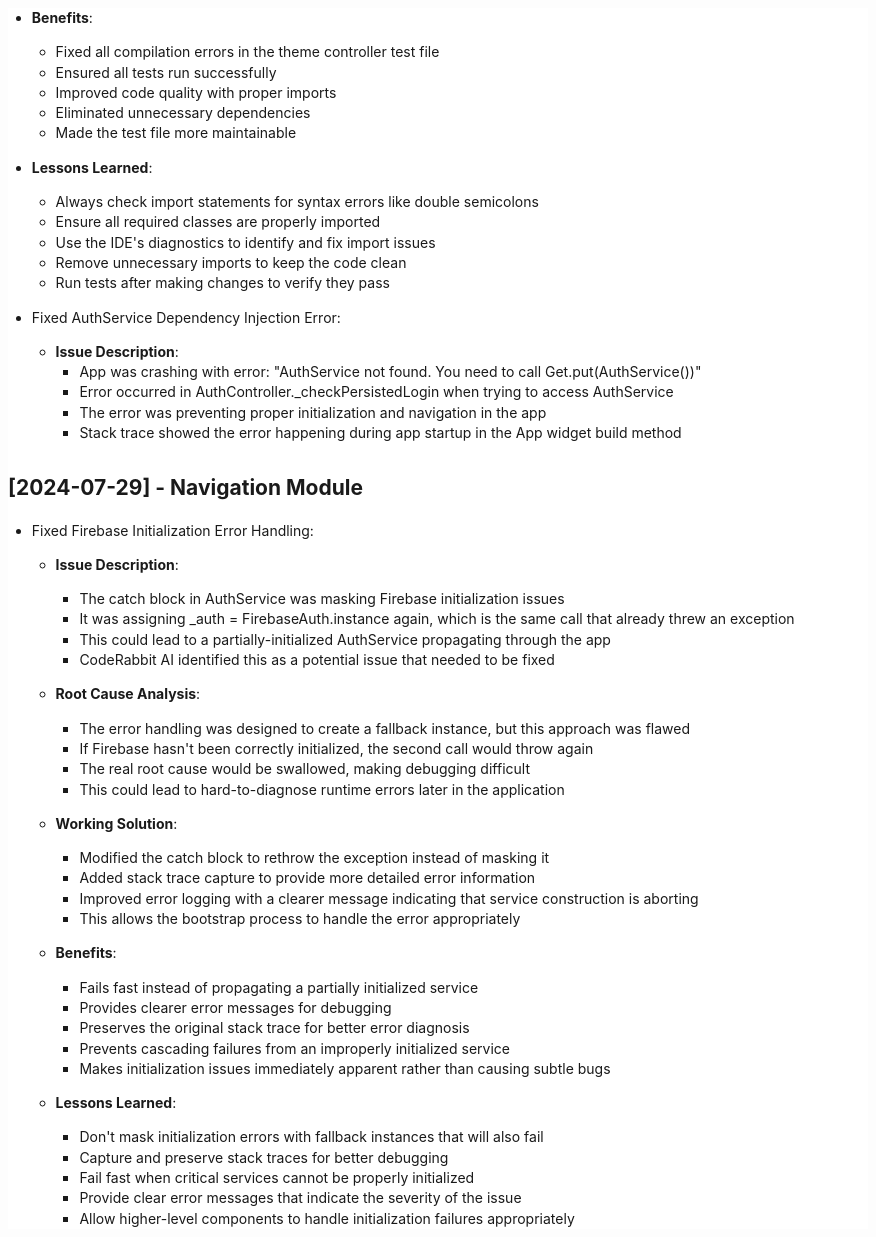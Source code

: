   - **Benefits**:
    - Fixed all compilation errors in the theme controller test file
    - Ensured all tests run successfully
    - Improved code quality with proper imports
    - Eliminated unnecessary dependencies
    - Made the test file more maintainable

  - **Lessons Learned**:
    - Always check import statements for syntax errors like double semicolons
    - Ensure all required classes are properly imported
    - Use the IDE's diagnostics to identify and fix import issues
    - Remove unnecessary imports to keep the code clean
    - Run tests after making changes to verify they pass
- Fixed AuthService Dependency Injection Error:
  - **Issue Description**:
    - App was crashing with error: "AuthService not found. You need to call Get.put(AuthService())"
    - Error occurred in AuthController._checkPersistedLogin when trying to access AuthService
    - The error was preventing proper initialization and navigation in the app
    - Stack trace showed the error happening during app startup in the App widget build method

## [2024-07-29] - Navigation Module

- Fixed Firebase Initialization Error Handling:
  - **Issue Description**:
    - The catch block in AuthService was masking Firebase initialization issues
    - It was assigning _auth = FirebaseAuth.instance again, which is the same call that already threw an exception
    - This could lead to a partially-initialized AuthService propagating through the app
    - CodeRabbit AI identified this as a potential issue that needed to be fixed

  - **Root Cause Analysis**:
    - The error handling was designed to create a fallback instance, but this approach was flawed
    - If Firebase hasn't been correctly initialized, the second call would throw again
    - The real root cause would be swallowed, making debugging difficult
    - This could lead to hard-to-diagnose runtime errors later in the application

  - **Working Solution**:
    - Modified the catch block to rethrow the exception instead of masking it
    - Added stack trace capture to provide more detailed error information
    - Improved error logging with a clearer message indicating that service construction is aborting
    - This allows the bootstrap process to handle the error appropriately

  - **Benefits**:
    - Fails fast instead of propagating a partially initialized service
    - Provides clearer error messages for debugging
    - Preserves the original stack trace for better error diagnosis
    - Prevents cascading failures from an improperly initialized service
    - Makes initialization issues immediately apparent rather than causing subtle bugs

  - **Lessons Learned**:
    - Don't mask initialization errors with fallback instances that will also fail
    - Capture and preserve stack traces for better debugging
    - Fail fast when critical services cannot be properly initialized
    - Provide clear error messages that indicate the severity of the issue
    - Allow higher-level components to handle initialization failures appropriately
